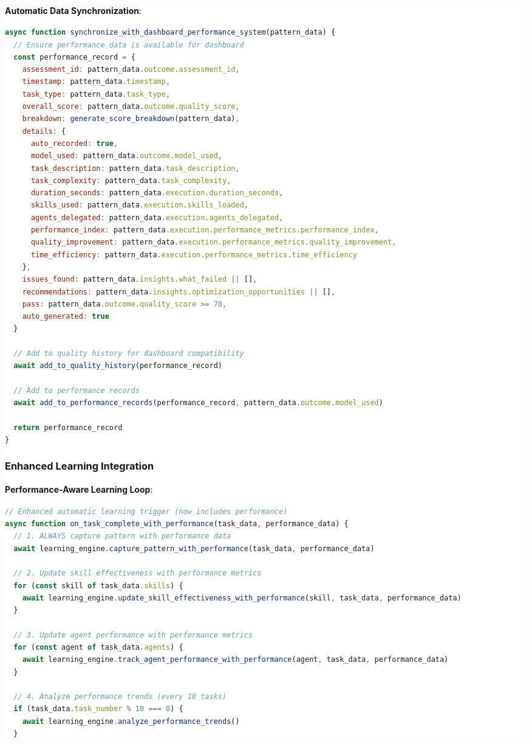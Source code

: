 **Automatic Data Synchronization**:
```javascript
async function synchronize_with_dashboard_performance_system(pattern_data) {
  // Ensure performance data is available for dashboard
  const performance_record = {
    assessment_id: pattern_data.outcome.assessment_id,
    timestamp: pattern_data.timestamp,
    task_type: pattern_data.task_type,
    overall_score: pattern_data.outcome.quality_score,
    breakdown: generate_score_breakdown(pattern_data),
    details: {
      auto_recorded: true,
      model_used: pattern_data.outcome.model_used,
      task_description: pattern_data.task_description,
      task_complexity: pattern_data.task_complexity,
      duration_seconds: pattern_data.execution.duration_seconds,
      skills_used: pattern_data.execution.skills_loaded,
      agents_delegated: pattern_data.execution.agents_delegated,
      performance_index: pattern_data.execution.performance_metrics.performance_index,
      quality_improvement: pattern_data.execution.performance_metrics.quality_improvement,
      time_efficiency: pattern_data.execution.performance_metrics.time_efficiency
    },
    issues_found: pattern_data.insights.what_failed || [],
    recommendations: pattern_data.insights.optimization_opportunities || [],
    pass: pattern_data.outcome.quality_score >= 70,
    auto_generated: true
  }

  // Add to quality history for dashboard compatibility
  await add_to_quality_history(performance_record)

  // Add to performance records
  await add_to_performance_records(performance_record, pattern_data.outcome.model_used)

  return performance_record
}
```

### Enhanced Learning Integration

**Performance-Aware Learning Loop**:
```javascript
// Enhanced automatic learning trigger (now includes performance)
async function on_task_complete_with_performance(task_data, performance_data) {
  // 1. ALWAYS capture pattern with performance data
  await learning_engine.capture_pattern_with_performance(task_data, performance_data)

  // 2. Update skill effectiveness with performance metrics
  for (const skill of task_data.skills) {
    await learning_engine.update_skill_effectiveness_with_performance(skill, task_data, performance_data)
  }

  // 3. Update agent performance with performance metrics
  for (const agent of task_data.agents) {
    await learning_engine.track_agent_performance_with_performance(agent, task_data, performance_data)
  }

  // 4. Analyze performance trends (every 10 tasks)
  if (task_data.task_number % 10 === 0) {
    await learning_engine.analyze_performance_trends()
  }

```
